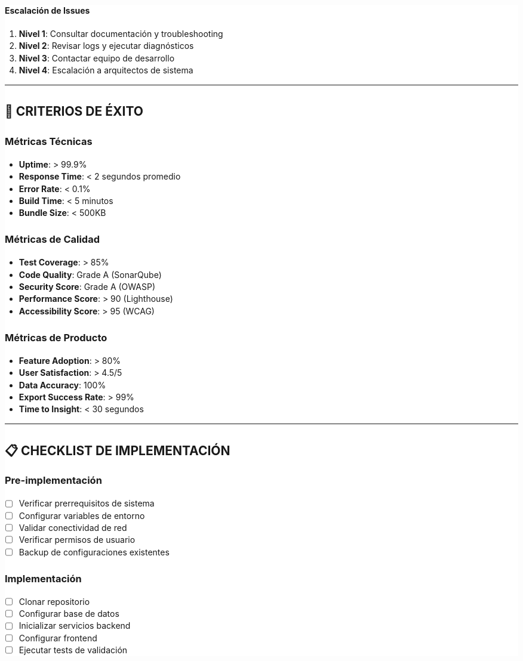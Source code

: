 #### Escalación de Issues
1. **Nivel 1**: Consultar documentación y troubleshooting
2. **Nivel 2**: Revisar logs y ejecutar diagnósticos
3. **Nivel 3**: Contactar equipo de desarrollo
4. **Nivel 4**: Escalación a arquitectos de sistema

---

## 🎯 CRITERIOS DE ÉXITO

### Métricas Técnicas
- **Uptime**: > 99.9%
- **Response Time**: < 2 segundos promedio
- **Error Rate**: < 0.1%
- **Build Time**: < 5 minutos
- **Bundle Size**: < 500KB

### Métricas de Calidad
- **Test Coverage**: > 85%
- **Code Quality**: Grade A (SonarQube)
- **Security Score**: Grade A (OWASP)
- **Performance Score**: > 90 (Lighthouse)
- **Accessibility Score**: > 95 (WCAG)

### Métricas de Producto
- **Feature Adoption**: > 80%
- **User Satisfaction**: > 4.5/5
- **Data Accuracy**: 100%
- **Export Success Rate**: > 99%
- **Time to Insight**: < 30 segundos

---

## 📋 CHECKLIST DE IMPLEMENTACIÓN

### Pre-implementación
- [ ] Verificar prerrequisitos de sistema
- [ ] Configurar variables de entorno
- [ ] Validar conectividad de red
- [ ] Verificar permisos de usuario
- [ ] Backup de configuraciones existentes

### Implementación
- [ ] Clonar repositorio
- [ ] Configurar base de datos
- [ ] Inicializar servicios backend
- [ ] Configurar frontend
- [ ] Ejecutar tests de validación
